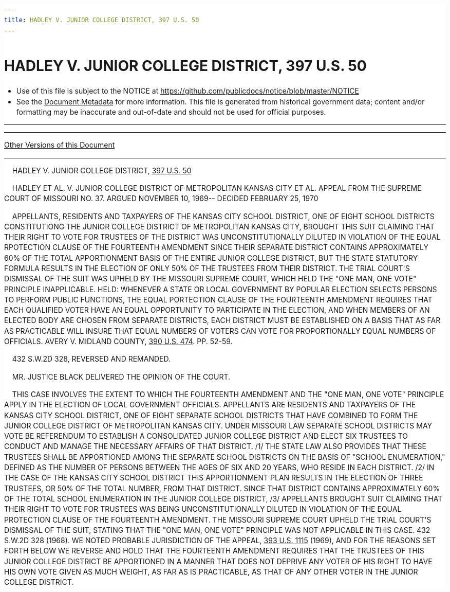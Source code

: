 ```yaml
---
title: HADLEY V. JUNIOR COLLEGE DISTRICT, 397 U.S. 50
---
```


# HADLEY V. JUNIOR COLLEGE DISTRICT, 397 U.S. 50

* Use of this file is subject to the NOTICE at https://github.com/publicdocs/notice/blob/master/NOTICE
* See the [Document Metadata](../../../index.md) for more information.
  This file is generated from historical government data; content and/or formatting may be inaccurate and out-of-date and should not be used for official purposes.

----------
----------

[Other Versions of this Document](https://publicdocs.github.io/go/links?ns=uslm-x&ref=%2Fus%2Fcourts%2Fscotus%2FusReporter%2F397%2F50)

----------

    HADLEY V. JUNIOR COLLEGE DISTRICT, [397 U.S. 50][/us/courts/scotus/usReporter/397/50]

    HADLEY ET AL. V. JUNIOR COLLEGE DISTRICT OF METROPOLITAN KANSAS CITY ET AL. APPEAL FROM THE SUPREME COURT OF MISSOURI NO. 37.  ARGUED NOVEMBER 10, 1969-- DECIDED FEBRUARY 25, 1970

    APPELLANTS, RESIDENTS AND TAXPAYERS OF THE KANSAS CITY SCHOOL DISTRICT, ONE OF EIGHT SCHOOL DISTRICTS CONSTITUTIONG THE JUNIOR COLLEGE DISTRICT OF METROPOLITAN KANSAS CITY, BROUGHT THIS SUIT CLAIMING THAT THEIR RIGHT TO VOTE FOR TRUSTEES OF THE DISTRICT WAS UNCONSTITUTIONALLY DILUTED IN VIOLATION OF THE EQUAL RPOTECTION CLAUSE OF THE FOURTEENTH AMENDMENT SINCE THEIR SEPARATE DISTRICT CONTAINS APPROXIMATELY 60% OF THE TOTAL APPORTIONMENT BASIS OF THE ENTIRE JUNIOR COLLEGE DISTRICT, BUT THE STATE STATUTORY FORMULA RESULTS IN THE ELECTION OF ONLY 50% OF THE TRUSTEES FROM THEIR DISTRICT.  THE TRIAL COURT'S DISMISSAL OF THE SUIT WAS UPHELD BY THE MISSOURI SUPREME COURT, WHICH HELD THE "ONE MAN, ONE VOTE" PRINCIPLE INAPPLICABLE.  HELD: WHENEVER A STATE OR LOCAL GOVERNMENT BY POPULAR ELECTION SELECTS PERSONS TO PERFORM PUBLIC FUNCTIONS, THE EQUAL PORTECTION CLAUSE OF THE FOURTEENTH AMENDMENT REQUIRES THAT EACH QUALIFIED VOTER HAVE AN EQUAL OPPORTUNITY TO PARTICIPATE IN THE ELECTION, AND WHEN MEMBERS OF AN ELECTED BODY ARE CHOSEN FROM SEPARATE DISTRICTS, EACH DISTRICT MUST BE ESTABLISHED ON A BASIS THAT AS FAR AS PRACTICABLE WILL INSURE THAT EQUAL NUMBERS OF VOTERS CAN VOTE FOR PROPORTIONALLY EQUAL NUMBERS OF OFFICIALS.  AVERY V. MIDLAND COUNTY, [390 U.S. 474][/us/courts/scotus/usReporter/390/474].  PP. 52-59.

    432 S.W.2D 328, REVERSED AND REMANDED.

    MR. JUSTICE BLACK DELIVERED THE OPINION OF THE COURT.

    THIS CASE INVOLVES THE EXTENT TO WHICH THE FOURTEENTH AMENDMENT AND THE "ONE MAN, ONE VOTE" PRINCIPLE APPLY IN THE ELECTION OF LOCAL GOVERNMENT OFFICIALS.  APPELLANTS ARE RESIDENTS AND TAXPAYERS OF THE KANSAS CITY SCHOOL DISTRICT, ONE OF EIGHT SEPARATE SCHOOL DISTRICTS THAT HAVE COMBINED TO FORM THE JUNIOR COLLEGE DISTRICT OF METROPOLITAN KANSAS CITY.  UNDER MISSOURI LAW SEPARATE SCHOOL DISTRICTS MAY VOTE BE REFERENDUM TO ESTABLISH A CONSOLIDATED JUNIOR COLLEGE DISTRICT AND ELECT SIX TRUSTEES TO CONDUCT AND MANAGE THE NECESSARY AFFAIRS OF THAT DISTRICT.  /1/  THE STATE LAW ALSO PROVIDES THAT THESE TRUSTEES SHALL BE APPORTIONED AMONG THE SEPARATE SCHOOL DISTRICTS ON THE BASIS OF "SCHOOL ENUMERATION," DEFINED AS THE NUMBER OF PERSONS BETWEEN THE AGES OF SIX AND 20 YEARS, WHO RESIDE IN EACH DISTRICT.  /2/  IN THE CASE OF THE KANSAS CITY SCHOOL DISTRICT THIS APPORTIONMENT PLAN RESULTS IN THE ELECTION OF THREE TRUSTEES, OR 50% OF THE TOTAL NUMBER, FROM THAT DISTRICT.  SINCE THAT DISTRICT CONTAINS APPROXIMATELY 60% OF THE TOTAL SCHOOL ENUMERATION IN THE JUNIOR COLLEGE DISTRICT, /3/  APPELLANTS BROUGHT SUIT CLAIMING THAT THEIR RIGHT TO VOTE FOR TRUSTEES WAS BEING UNCONSTITUTIONALLY DILUTED IN VIOLATION OF THE EQUAL PROTECTION CLAUSE OF THE FOURTEENTH AMENDMENT.  THE MISSOURI SUPREME COURT UPHELD THE TRIAL COURT'S DISMISSAL OF THE SUIT, STATING THAT THE "ONE MAN, ONE VOTE" PRINCIPLE WAS NOT APPLICABLE IN THIS CASE.  432 S.W.2D 328 (1968).  WE NOTED PROBABLE JURISDICTION OF THE APPEAL, [393 U.S. 1115][/us/courts/scotus/usReporter/393/1115] (1969), AND FOR THE REASONS SET FORTH BELOW WE REVERSE AND HOLD THAT THE FOURTEENTH AMENDMENT REQUIRES THAT THE TRUSTEES OF THIS JUNIOR COLLEGE DISTRICT BE APPORTIONED IN A MANNER THAT DOES NOT DEPRIVE ANY VOTER OF HIS RIGHT TO HAVE HIS OWN VOTE GIVEN AS MUCH WEIGHT, AS FAR AS IS PRACTICABLE, AS THAT OF ANY OTHER VOTER IN THE JUNIOR COLLEGE DISTRICT.


[/us/courts/scotus/usReporter/397/50]: https://publicdocs.github.io/go/links?ns=uslm-x&ref=%2Fus%2Fcourts%2Fscotus%2FusReporter%2F397%2F50
[/us/courts/scotus/usReporter/390/474]: https://publicdocs.github.io/go/links?ns=uslm-x&ref=%2Fus%2Fcourts%2Fscotus%2FusReporter%2F390%2F474
[/us/courts/scotus/usReporter/393/1115]: https://publicdocs.github.io/go/links?ns=uslm-x&ref=%2Fus%2Fcourts%2Fscotus%2FusReporter%2F393%2F1115
[/us/courts/scotus/usReporter/376/1]: https://publicdocs.github.io/go/links?ns=uslm-x&ref=%2Fus%2Fcourts%2Fscotus%2FusReporter%2F376%2F1
[/us/courts/scotus/usReporter/377/533]: https://publicdocs.github.io/go/links?ns=uslm-x&ref=%2Fus%2Fcourts%2Fscotus%2FusReporter%2F377%2F533
[/us/courts/scotus/usReporter/100/371]: https://publicdocs.github.io/go/links?ns=uslm-x&ref=%2Fus%2Fcourts%2Fscotus%2FusReporter%2F100%2F371
[/us/courts/scotus/usReporter/110/651]: https://publicdocs.github.io/go/links?ns=uslm-x&ref=%2Fus%2Fcourts%2Fscotus%2FusReporter%2F110%2F651
[/us/courts/scotus/usReporter/238/383]: https://publicdocs.github.io/go/links?ns=uslm-x&ref=%2Fus%2Fcourts%2Fscotus%2FusReporter%2F238%2F383
[/us/courts/scotus/usReporter/238/347]: https://publicdocs.github.io/go/links?ns=uslm-x&ref=%2Fus%2Fcourts%2Fscotus%2FusReporter%2F238%2F347
[/us/courts/scotus/usReporter/307/268]: https://publicdocs.github.io/go/links?ns=uslm-x&ref=%2Fus%2Fcourts%2Fscotus%2FusReporter%2F307%2F268
[/us/courts/scotus/usReporter/313/299]: https://publicdocs.github.io/go/links?ns=uslm-x&ref=%2Fus%2Fcourts%2Fscotus%2FusReporter%2F313%2F299
[/us/courts/scotus/usReporter/390/474]: https://publicdocs.github.io/go/links?ns=uslm-x&ref=%2Fus%2Fcourts%2Fscotus%2FusReporter%2F390%2F474
[/us/courts/scotus/usReporter/387/112]: https://publicdocs.github.io/go/links?ns=uslm-x&ref=%2Fus%2Fcourts%2Fscotus%2FusReporter%2F387%2F112
[/us/courts/scotus/usReporter/387/105]: https://publicdocs.github.io/go/links?ns=uslm-x&ref=%2Fus%2Fcourts%2Fscotus%2FusReporter%2F387%2F105
[/us/courts/scotus/usReporter/385/231]: https://publicdocs.github.io/go/links?ns=uslm-x&ref=%2Fus%2Fcourts%2Fscotus%2FusReporter%2F385%2F231
[/us/courts/scotus/usReporter/372/368]: https://publicdocs.github.io/go/links?ns=uslm-x&ref=%2Fus%2Fcourts%2Fscotus%2FusReporter%2F372%2F368
[/us/courts/scotus/usReporter/377/633]: https://publicdocs.github.io/go/links?ns=uslm-x&ref=%2Fus%2Fcourts%2Fscotus%2FusReporter%2F377%2F633
[/us/courts/scotus/usReporter/377/656]: https://publicdocs.github.io/go/links?ns=uslm-x&ref=%2Fus%2Fcourts%2Fscotus%2FusReporter%2F377%2F656
[/us/courts/scotus/usReporter/377/678]: https://publicdocs.github.io/go/links?ns=uslm-x&ref=%2Fus%2Fcourts%2Fscotus%2FusReporter%2F377%2F678
[/us/courts/scotus/usReporter/377/695]: https://publicdocs.github.io/go/links?ns=uslm-x&ref=%2Fus%2Fcourts%2Fscotus%2FusReporter%2F377%2F695
[/us/courts/scotus/usReporter/377/713]: https://publicdocs.github.io/go/links?ns=uslm-x&ref=%2Fus%2Fcourts%2Fscotus%2FusReporter%2F377%2F713
[/us/courts/scotus/usReporter/372/368]: https://publicdocs.github.io/go/links?ns=uslm-x&ref=%2Fus%2Fcourts%2Fscotus%2FusReporter%2F372%2F368
[/us/courts/scotus/usReporter/384/73]: https://publicdocs.github.io/go/links?ns=uslm-x&ref=%2Fus%2Fcourts%2Fscotus%2FusReporter%2F384%2F73
[/us/courts/scotus/usReporter/385/440]: https://publicdocs.github.io/go/links?ns=uslm-x&ref=%2Fus%2Fcourts%2Fscotus%2FusReporter%2F385%2F440
[/us/courts/scotus/usReporter/384/73]: https://publicdocs.github.io/go/links?ns=uslm-x&ref=%2Fus%2Fcourts%2Fscotus%2FusReporter%2F384%2F73
[/us/courts/scotus/usReporter/377/533]: https://publicdocs.github.io/go/links?ns=uslm-x&ref=%2Fus%2Fcourts%2Fscotus%2FusReporter%2F377%2F533
[/us/courts/scotus/usReporter/390/474]: https://publicdocs.github.io/go/links?ns=uslm-x&ref=%2Fus%2Fcourts%2Fscotus%2FusReporter%2F390%2F474
[/us/courts/scotus/usReporter/387/112]: https://publicdocs.github.io/go/links?ns=uslm-x&ref=%2Fus%2Fcourts%2Fscotus%2FusReporter%2F387%2F112
[/us/courts/scotus/usReporter/395/621]: https://publicdocs.github.io/go/links?ns=uslm-x&ref=%2Fus%2Fcourts%2Fscotus%2FusReporter%2F395%2F621
[/us/courts/scotus/usReporter/395/701]: https://publicdocs.github.io/go/links?ns=uslm-x&ref=%2Fus%2Fcourts%2Fscotus%2FusReporter%2F395%2F701
[/us/courts/scotus/usReporter/387/105]: https://publicdocs.github.io/go/links?ns=uslm-x&ref=%2Fus%2Fcourts%2Fscotus%2FusReporter%2F387%2F105
[/us/courts/scotus/usReporter/385/440]: https://publicdocs.github.io/go/links?ns=uslm-x&ref=%2Fus%2Fcourts%2Fscotus%2FusReporter%2F385%2F440
[/us/courts/scotus/usReporter/394/526]: https://publicdocs.github.io/go/links?ns=uslm-x&ref=%2Fus%2Fcourts%2Fscotus%2FusReporter%2F394%2F526
[/us/courts/scotus/usReporter/394/542]: https://publicdocs.github.io/go/links?ns=uslm-x&ref=%2Fus%2Fcourts%2Fscotus%2FusReporter%2F394%2F542